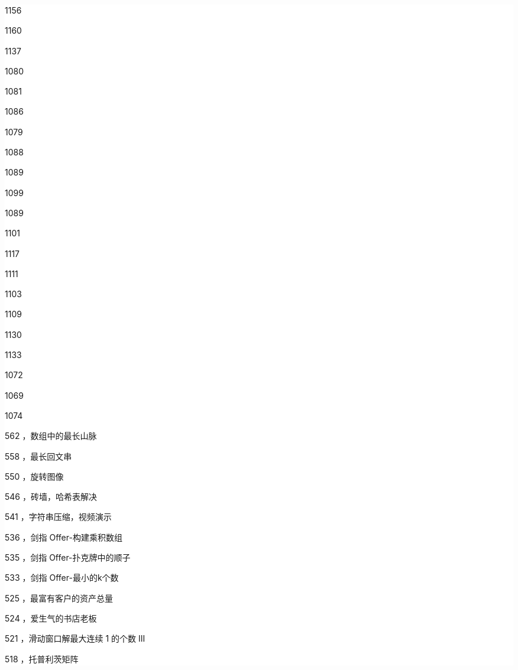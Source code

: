 1156

1160

1137

1080

1081

1086

1079

1088

1089

1099

1089

1101

1117

1111

1103

1109

1130

1133

1072

1069

1074

562 ，数组中的最长山脉

558 ，最长回文串

550 ，旋转图像

546 ，砖墙，哈希表解决

541 ，字符串压缩，视频演示

536 ，剑指 Offer-构建乘积数组

535 ，剑指 Offer-扑克牌中的顺子

533 ，剑指 Offer-最小的k个数

525 ，最富有客户的资产总量

524 ，爱生气的书店老板

521 ，滑动窗口解最大连续 1 的个数 III

518 ，托普利茨矩阵

